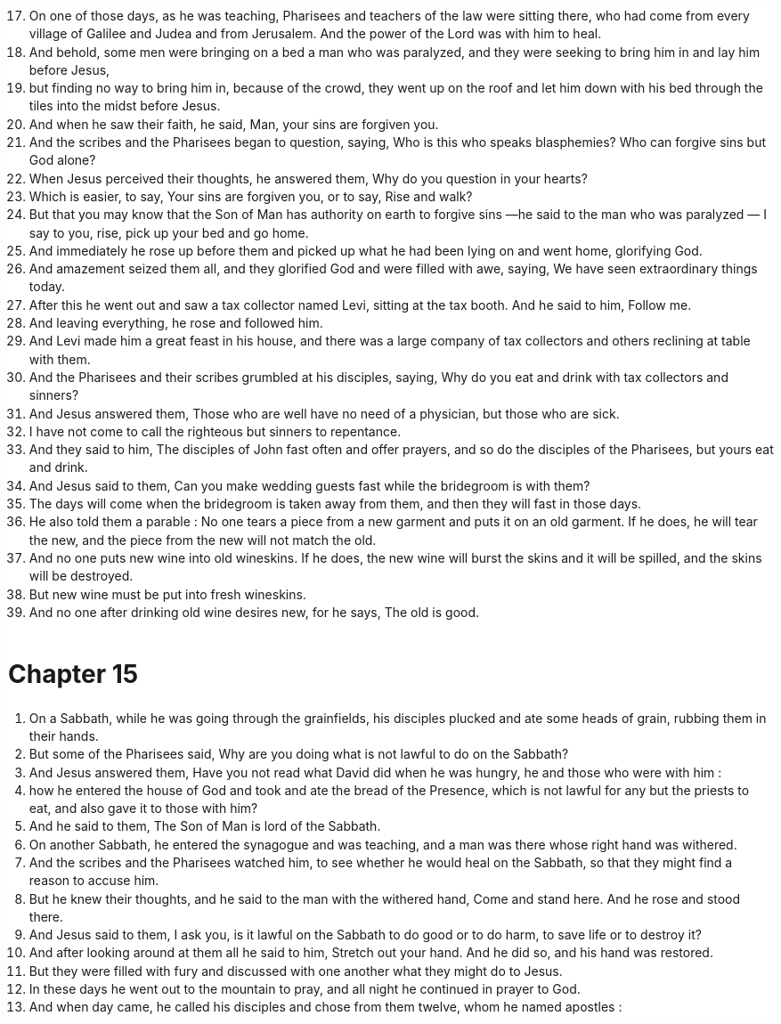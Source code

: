 17. On one of those days, as he was teaching, Pharisees and teachers of the law were sitting there, who had come from every village of Galilee and Judea and from Jerusalem. And the power of the Lord was with him to heal.
18. And behold, some men were bringing on a bed a man who was paralyzed, and they were seeking to bring him in and lay him before Jesus,
19. but finding no way to bring him in, because of the crowd, they went up on the roof and let him down with his bed through the tiles into the midst before Jesus.
20. And when he saw their faith, he said, Man, your sins are forgiven you.
21. And the scribes and the Pharisees began to question, saying, Who is this who speaks blasphemies? Who can forgive sins but God alone?
22. When Jesus perceived their thoughts, he answered them, Why do you question in your hearts?
23. Which is easier, to say, Your sins are forgiven you, or to say, Rise and walk?
24. But that you may know that the Son of Man has authority on earth to forgive sins —he said to the man who was paralyzed — I say to you, rise, pick up your bed and go home.
25. And immediately he rose up before them and picked up what he had been lying on and went home, glorifying God.
26. And amazement seized them all, and they glorified God and were filled with awe, saying, We have seen extraordinary things today.
27. After this he went out and saw a tax collector named Levi, sitting at the tax booth. And he said to him, Follow me.
28. And leaving everything, he rose and followed him.
29. And Levi made him a great feast in his house, and there was a large company of tax collectors and others reclining at table with them.
30. And the Pharisees and their scribes grumbled at his disciples, saying, Why do you eat and drink with tax collectors and sinners?
31. And Jesus answered them, Those who are well have no need of a physician, but those who are sick.
32. I have not come to call the righteous but sinners to repentance.
33. And they said to him, The disciples of John fast often and offer prayers, and so do the disciples of the Pharisees, but yours eat and drink.
34. And Jesus said to them, Can you make wedding guests fast while the bridegroom is with them?
35. The days will come when the bridegroom is taken away from them, and then they will fast in those days.
36. He also told them a parable : No one tears a piece from a new garment and puts it on an old garment. If he does, he will tear the new, and the piece from the new will not match the old.
37. And no one puts new wine into old wineskins. If he does, the new wine will burst the skins and it will be spilled, and the skins will be destroyed.
38. But new wine must be put into fresh wineskins.
39. And no one after drinking old wine desires new, for he says, The old is good.

# Chapter 15

1. On a Sabbath, while he was going through the grainfields, his disciples plucked and ate some heads of grain, rubbing them in their hands.
2. But some of the Pharisees said, Why are you doing what is not lawful to do on the Sabbath?
3. And Jesus answered them, Have you not read what David did when he was hungry, he and those who were with him :
4. how he entered the house of God and took and ate the bread of the Presence, which is not lawful for any but the priests to eat, and also gave it to those with him?
5. And he said to them, The Son of Man is lord of the Sabbath.
6. On another Sabbath, he entered the synagogue and was teaching, and a man was there whose right hand was withered.
7. And the scribes and the Pharisees watched him, to see whether he would heal on the Sabbath, so that they might find a reason to accuse him.
8. But he knew their thoughts, and he said to the man with the withered hand, Come and stand here. And he rose and stood there.
9. And Jesus said to them, I ask you, is it lawful on the Sabbath to do good or to do harm, to save life or to destroy it?
10. And after looking around at them all he said to him, Stretch out your hand. And he did so, and his hand was restored.
11. But they were filled with fury and discussed with one another what they might do to Jesus.
12. In these days he went out to the mountain to pray, and all night he continued in prayer to God.
13. And when day came, he called his disciples and chose from them twelve, whom he named apostles :